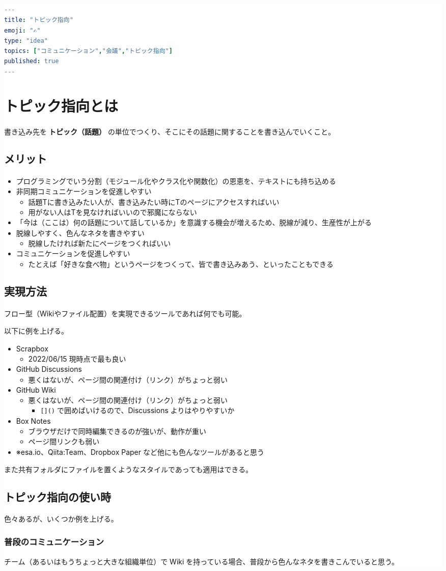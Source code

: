 ```yaml
---
title: "トピック指向"
emoji: "✍"
type: "idea"
topics: ["コミュニケーション","会議","トピック指向"]
published: true
---
```


# トピック指向とは
書き込み先を **トピック（話題）** の単位でつくり、そこにその話題に関することを書き込んでいくこと。

## メリット
- プログラミングでいう分割（モジュール化やクラス化や関数化）の恩恵を、テキストにも持ち込める
- 非同期コミュニケーションを促進しやすい
    - 話題Tに書き込みたい人が、書き込みたい時にTのページにアクセスすればいい
    - 用がない人はTを見なければいいので邪魔にならない
- 「今は（ここは）何の話題について話しているか」を意識する機会が増えるため、脱線が減り、生産性が上がる
- 脱線しやすく、色んなネタを書きやすい
    - 脱線したければ新たにページをつくればいい
- コミュニケーションを促進しやすい
    - たとえば「好きな食べ物」というページをつくって、皆で書き込みあう、といったこともできる

## 実現方法
フロー型（Wikiやファイル配置）を実現できるツールであれば何でも可能。

以下に例を上げる。

- Scrapbox
    - 2022/06/15 現時点で最も良い
- GitHub Discussions
    - 悪くはないが、ページ間の関連付け（リンク）がちょっと弱い
- GitHub Wiki
    - 悪くはないが、ページ間の関連付け（リンク）がちょっと弱い
        - `[]()` で囲めばいけるので、Discussions よりはやりやすいか
- Box Notes
    - ブラウザだけで同時編集できるのが強いが、動作が重い
    - ページ間リンクも弱い
- ※esa.io、Qiita:Team、Dropbox Paper など他にも色んなツールがあると思う

また共有フォルダにファイルを置くようなスタイルであっても適用はできる。

## トピック指向の使い時
色々あるが、いくつか例を上げる。

### 普段のコミュニケーション
チーム（あるいはもうちょっと大きな組織単位）で Wiki を持っている場合、普段から色んなネタを書きこんでいると思う。
